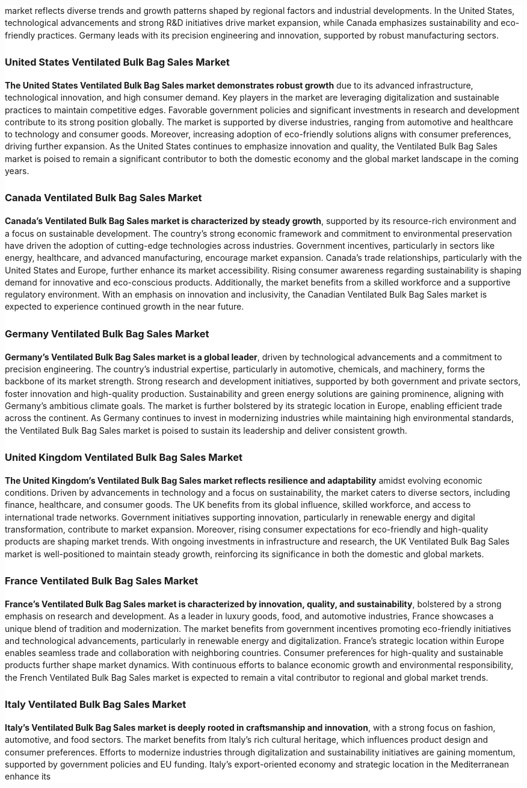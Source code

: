 market reflects diverse trends and growth patterns shaped by regional factors and industrial developments. In the United States, technological advancements and strong R&amp;D initiatives drive market expansion, while Canada emphasizes sustainability and eco-friendly practices. Germany leads with its precision engineering and innovation, supported by robust manufacturing sectors.</span></em></p></blockquote><h3><strong>United States Ventilated Bulk Bag Sales Market</strong></h3><p><strong>The United States Ventilated Bulk Bag Sales market demonstrates robust growth</strong> due to its advanced infrastructure, technological innovation, and high consumer demand. Key players in the market are leveraging digitalization and sustainable practices to maintain competitive edges. Favorable government policies and significant investments in research and development contribute to its strong position globally. The market is supported by diverse industries, ranging from automotive and healthcare to technology and consumer goods. Moreover, increasing adoption of eco-friendly solutions aligns with consumer preferences, driving further expansion. As the United States continues to emphasize innovation and quality, the Ventilated Bulk Bag Sales market is poised to remain a significant contributor to both the domestic economy and the global market landscape in the coming years.</p><h3><strong>Canada Ventilated Bulk Bag Sales Market</strong></h3><p><strong>Canada&rsquo;s Ventilated Bulk Bag Sales market is characterized by steady growth</strong>, supported by its resource-rich environment and a focus on sustainable development. The country&rsquo;s strong economic framework and commitment to environmental preservation have driven the adoption of cutting-edge technologies across industries. Government incentives, particularly in sectors like energy, healthcare, and advanced manufacturing, encourage market expansion. Canada&rsquo;s trade relationships, particularly with the United States and Europe, further enhance its market accessibility. Rising consumer awareness regarding sustainability is shaping demand for innovative and eco-conscious products. Additionally, the market benefits from a skilled workforce and a supportive regulatory environment. With an emphasis on innovation and inclusivity, the Canadian Ventilated Bulk Bag Sales market is expected to experience continued growth in the near future.</p><h3><strong>Germany Ventilated Bulk Bag Sales Market</strong></h3><p><strong>Germany&rsquo;s Ventilated Bulk Bag Sales market is a global leader</strong>, driven by technological advancements and a commitment to precision engineering. The country&rsquo;s industrial expertise, particularly in automotive, chemicals, and machinery, forms the backbone of its market strength. Strong research and development initiatives, supported by both government and private sectors, foster innovation and high-quality production. Sustainability and green energy solutions are gaining prominence, aligning with Germany&rsquo;s ambitious climate goals. The market is further bolstered by its strategic location in Europe, enabling efficient trade across the continent. As Germany continues to invest in modernizing industries while maintaining high environmental standards, the Ventilated Bulk Bag Sales market is poised to sustain its leadership and deliver consistent growth.</p><h3><strong>United Kingdom Ventilated Bulk Bag Sales Market</strong></h3><p><strong>The United Kingdom&rsquo;s Ventilated Bulk Bag Sales market reflects resilience and adaptability</strong> amidst evolving economic conditions. Driven by advancements in technology and a focus on sustainability, the market caters to diverse sectors, including finance, healthcare, and consumer goods. The UK benefits from its global influence, skilled workforce, and access to international trade networks. Government initiatives supporting innovation, particularly in renewable energy and digital transformation, contribute to market expansion. Moreover, rising consumer expectations for eco-friendly and high-quality products are shaping market trends. With ongoing investments in infrastructure and research, the UK Ventilated Bulk Bag Sales market is well-positioned to maintain steady growth, reinforcing its significance in both the domestic and global markets.</p><h3><strong>France Ventilated Bulk Bag Sales Market</strong></h3><p><strong>France&rsquo;s Ventilated Bulk Bag Sales market is characterized by innovation, quality, and sustainability</strong>, bolstered by a strong emphasis on research and development. As a leader in luxury goods, food, and automotive industries, France showcases a unique blend of tradition and modernization. The market benefits from government incentives promoting eco-friendly initiatives and technological advancements, particularly in renewable energy and digitalization. France&rsquo;s strategic location within Europe enables seamless trade and collaboration with neighboring countries. Consumer preferences for high-quality and sustainable products further shape market dynamics. With continuous efforts to balance economic growth and environmental responsibility, the French Ventilated Bulk Bag Sales market is expected to remain a vital contributor to regional and global market trends.</p><h3><strong>Italy Ventilated Bulk Bag Sales Market</strong></h3><p><strong>Italy&rsquo;s Ventilated Bulk Bag Sales market is deeply rooted in craftsmanship and innovation</strong>, with a strong focus on fashion, automotive, and food sectors. The market benefits from Italy&rsquo;s rich cultural heritage, which influences product design and consumer preferences. Efforts to modernize industries through digitalization and sustainability initiatives are gaining momentum, supported by government policies and EU funding. Italy&rsquo;s export-oriented economy and strategic location in the Mediterranean enhance its